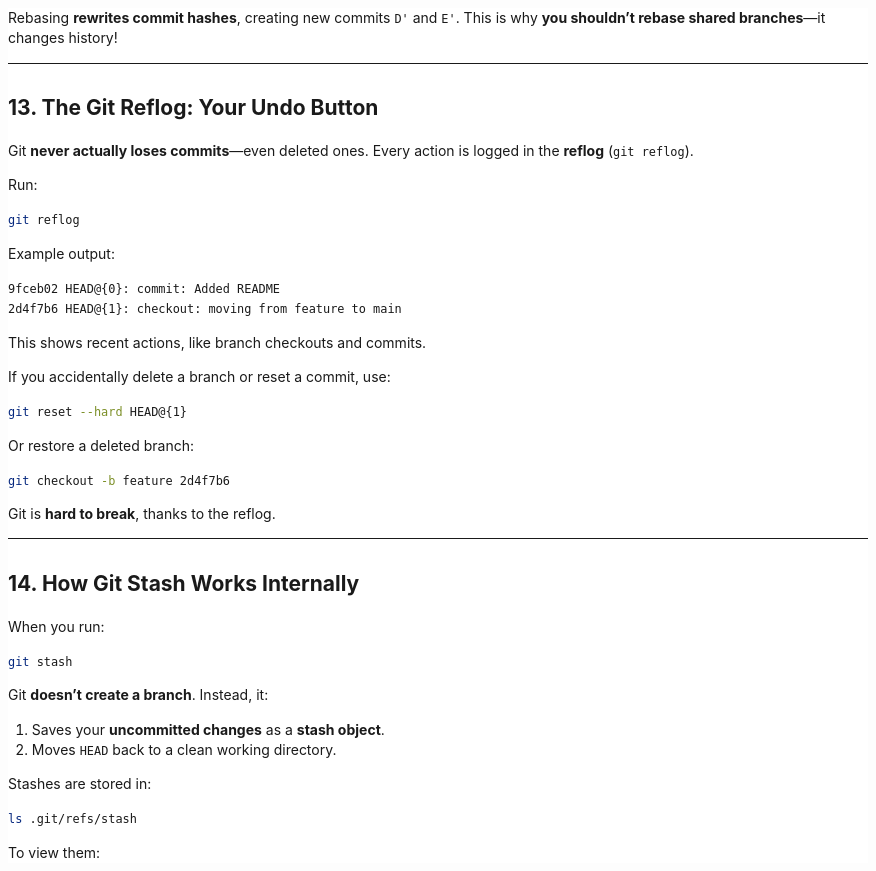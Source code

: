Rebasing **rewrites commit hashes**, creating new commits `D'` and `E'`. This is why **you shouldn’t rebase shared branches**—it changes history!

***

## 13. The Git Reflog: Your Undo Button

Git **never actually loses commits**—even deleted ones. Every action is logged in the **reflog** (`git reflog`).

Run:

```sh
git reflog
```

Example output:

```
9fceb02 HEAD@{0}: commit: Added README
2d4f7b6 HEAD@{1}: checkout: moving from feature to main
```

This shows recent actions, like branch checkouts and commits.

If you accidentally delete a branch or reset a commit, use:

```sh
git reset --hard HEAD@{1}
```

Or restore a deleted branch:

```sh
git checkout -b feature 2d4f7b6
```

Git is **hard to break**, thanks to the reflog.

***

## 14. How Git Stash Works Internally

When you run:

```sh
git stash
```

Git **doesn’t create a branch**. Instead, it:

1. Saves your **uncommitted changes** as a **stash object**.
2. Moves `HEAD` back to a clean working directory.

Stashes are stored in:

```sh
ls .git/refs/stash
```

To view them:
